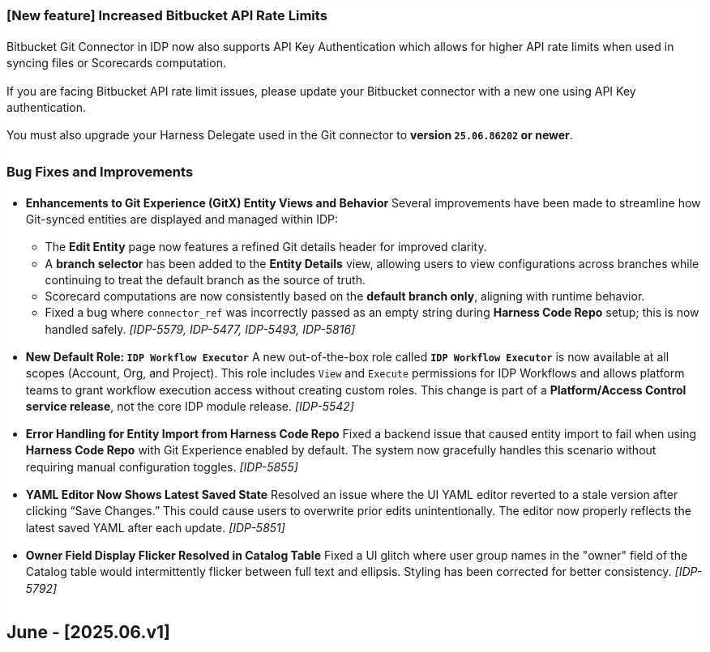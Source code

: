 ###  [New feature] Increased Bitbucket API Rate Limits

Bitbucket Git Connector in IDP now also supports API Key Authentication which allows for higher API rate limits when used in syncing files or Scorecards computation.

If you are facing Bitbucket API rate limit issues, please update your Bitbucket connector with a new one using API Key authentication.

You must also upgrade your Harness Delegate used in the Git connector to **version `25.06.86202` or newer**.

### Bug Fixes and Improvements

* **Enhancements to Git Experience (GitX) Entity Views and Behavior**
  Several improvements have been made to streamline how Git-synced entities are displayed and managed within IDP:

  * The **Edit Entity** page now features a refined Git details header for improved clarity.
  * A **branch selector** has been added to the **Entity Details** view, allowing users to view configurations across branches while continuing to treat the default branch as the source of truth.
  * Scorecard computations are now consistently based on the **default branch only**, aligning with runtime behavior.
  * Fixed a bug where `connector_ref` was incorrectly passed as an empty string during **Harness Code Repo** setup; this is now handled safely.
    *\[IDP-5579, IDP-5477, IDP-5493, IDP-5816]*

* **New Default Role: `IDP Workflow Executor`**
  A new out-of-the-box role called **`IDP Workflow Executor`** is now available at all scopes (Account, Org, and Project). This role includes `View` and `Execute` permissions for IDP Workflows and allows platform teams to grant workflow execution access without creating custom roles.
  This change is part of a **Platform/Access Control service release**, not the core IDP module release.
  *\[IDP-5542]*


* **Error Handling for Entity Import from Harness Code Repo**
  Fixed a backend issue that caused entity import to fail when using **Harness Code Repo** with Git Experience enabled by default. The system now gracefully handles this scenario without requiring manual configuration toggles.
  *\[IDP-5855]*

* **YAML Editor Now Shows Latest Saved State**
  Resolved an issue where the UI YAML editor reverted to a stale version after clicking “Save Changes.” This could cause users to overwrite prior edits unintentionally. The editor now properly reflects the latest saved YAML after each update.
  *\[IDP-5851]*

* **Owner Field Display Flicker Resolved in Catalog Table**
  Fixed a UI glitch where user group names in the "owner" field of the Catalog table would intermittently flicker between full text and ellipsis. Styling has been corrected for better consistency.
  *\[IDP-5792]*



## June - [2025.06.v1]

